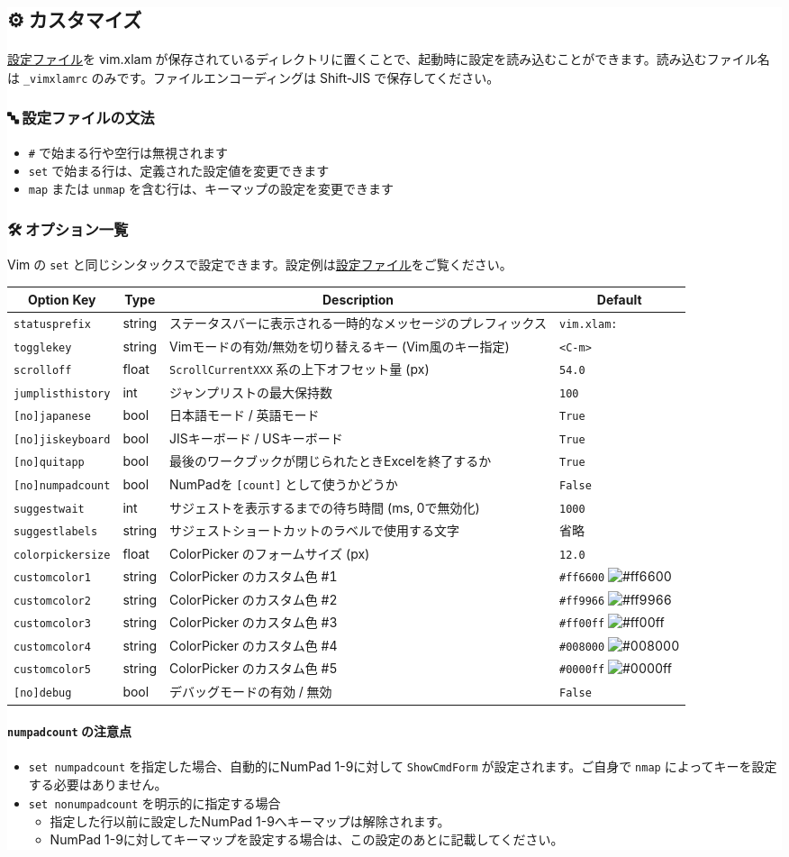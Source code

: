## ⚙️ カスタマイズ

[設定ファイル](./config/_vimxlamrc)を vim.xlam が保存されているディレクトリに置くことで、起動時に設定を読み込むことができます。読み込むファイル名は `_vimxlamrc` のみです。ファイルエンコーディングは Shift-JIS で保存してください。

### 🔤 設定ファイルの文法

- `#` で始まる行や空行は無視されます
- `set` で始まる行は、定義された設定値を変更できます
- `map` または `unmap` を含む行は、キーマップの設定を変更できます

### 🛠️ オプション一覧

Vim の `set` と同じシンタックスで設定できます。設定例は[設定ファイル](./config/_vimxlamrc)をご覧ください。

| Option Key | Type | Description | Default |
| ---------- | ---- | ----------- | ------- |
| `statusprefix` | string | ステータスバーに表示される一時的なメッセージのプレフィックス | `vim.xlam: ` |
| `togglekey` | string | Vimモードの有効/無効を切り替えるキー (Vim風のキー指定) | `<C-m>` |
| `scrolloff` | float | `ScrollCurrentXXX` 系の上下オフセット量 (px) | `54.0` |
| `jumplisthistory` | int | ジャンプリストの最大保持数 | `100` |
| `[no]japanese` | bool | 日本語モード / 英語モード | `True` |
| `[no]jiskeyboard` | bool | JISキーボード / USキーボード | `True` |
| `[no]quitapp` | bool | 最後のワークブックが閉じられたときExcelを終了するか | `True` |
| `[no]numpadcount` | bool | NumPadを `[count]` として使うかどうか | `False` |
| `suggestwait` | int | サジェストを表示するまでの待ち時間 (ms, 0で無効化) | `1000` |
| `suggestlabels` | string | サジェストショートカットのラベルで使用する文字 | 省略 |
| `colorpickersize` | float | ColorPicker のフォームサイズ (px) | `12.0` |
| `customcolor1` | string | ColorPicker のカスタム色 #1 | `#ff6600` ![#ff6600](https://placehold.co/15/ff6600/ff6600) |
| `customcolor2` | string | ColorPicker のカスタム色 #2 | `#ff9966` ![#ff9966](https://placehold.co/15/ff9966/ff9966) |
| `customcolor3` | string | ColorPicker のカスタム色 #3 | `#ff00ff` ![#ff00ff](https://placehold.co/15/ff00ff/ff00ff) |
| `customcolor4` | string | ColorPicker のカスタム色 #4 | `#008000` ![#008000](https://placehold.co/15/008000/008000) |
| `customcolor5` | string | ColorPicker のカスタム色 #5 | `#0000ff` ![#0000ff](https://placehold.co/15/0000ff/0000ff) |
| `[no]debug` | bool | デバッグモードの有効 / 無効 | `False` |

#### `numpadcount` の注意点

- `set numpadcount` を指定した場合、自動的にNumPad 1-9に対して `ShowCmdForm` が設定されます。ご自身で `nmap` によってキーを設定する必要はありません。
- `set nonumpadcount` を明示的に指定する場合
    - 指定した行以前に設定したNumPad 1-9へキーマップは解除されます。
    - NumPad 1-9に対してキーマップを設定する場合は、この設定のあとに記載してください。

